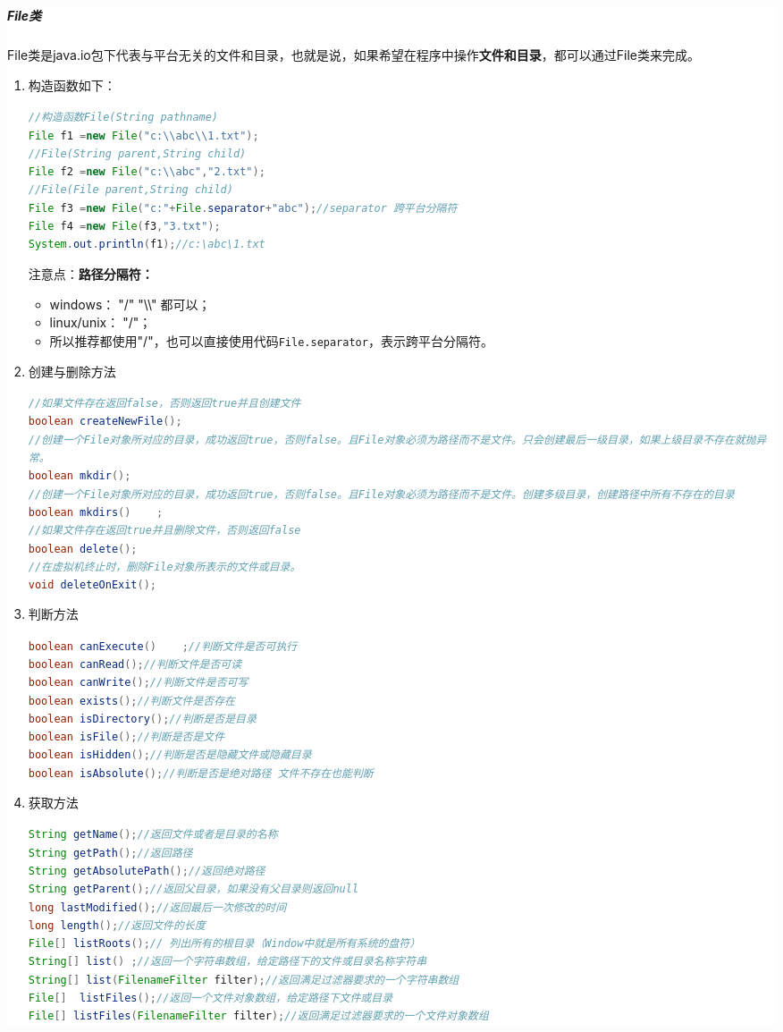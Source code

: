 ##### File类

​	File类是java.io包下代表与平台无关的文件和目录，也就是说，如果希望在程序中操作**文件和目录**，都可以通过File类来完成。

1. 构造函数如下：

   ```java
   //构造函数File(String pathname)
   File f1 =new File("c:\\abc\\1.txt");
   //File(String parent,String child)
   File f2 =new File("c:\\abc","2.txt");
   //File(File parent,String child)
   File f3 =new File("c:"+File.separator+"abc");//separator 跨平台分隔符
   File f4 =new File(f3,"3.txt");
   System.out.println(f1);//c:\abc\1.txt
   ```

   注意点：**路径分隔符：**

   - windows： "/" "\\\\" 都可以；
   - linux/unix： "/"；
   - 所以推荐都使用"/"，也可以直接使用代码`File.separator`，表示跨平台分隔符。

2. 创建与删除方法

   ```java
   //如果文件存在返回false，否则返回true并且创建文件 
   boolean createNewFile();
   //创建一个File对象所对应的目录，成功返回true，否则false。且File对象必须为路径而不是文件。只会创建最后一级目录，如果上级目录不存在就抛异常。
   boolean mkdir();
   //创建一个File对象所对应的目录，成功返回true，否则false。且File对象必须为路径而不是文件。创建多级目录，创建路径中所有不存在的目录
   boolean mkdirs()    ;
   //如果文件存在返回true并且删除文件，否则返回false
   boolean delete();
   //在虚拟机终止时，删除File对象所表示的文件或目录。
   void deleteOnExit();
   ```

3. 判断方法

   ```java
   boolean canExecute()    ;//判断文件是否可执行
   boolean canRead();//判断文件是否可读
   boolean canWrite();//判断文件是否可写
   boolean exists();//判断文件是否存在
   boolean isDirectory();//判断是否是目录
   boolean isFile();//判断是否是文件
   boolean isHidden();//判断是否是隐藏文件或隐藏目录
   boolean isAbsolute();//判断是否是绝对路径 文件不存在也能判断
   ```

4. 获取方法

   ```java
   String getName();//返回文件或者是目录的名称
   String getPath();//返回路径
   String getAbsolutePath();//返回绝对路径
   String getParent();//返回父目录，如果没有父目录则返回null
   long lastModified();//返回最后一次修改的时间
   long length();//返回文件的长度
   File[] listRoots();// 列出所有的根目录（Window中就是所有系统的盘符）
   String[] list() ;//返回一个字符串数组，给定路径下的文件或目录名称字符串
   String[] list(FilenameFilter filter);//返回满足过滤器要求的一个字符串数组
   File[]  listFiles();//返回一个文件对象数组，给定路径下文件或目录
   File[] listFiles(FilenameFilter filter);//返回满足过滤器要求的一个文件对象数组
   ```
